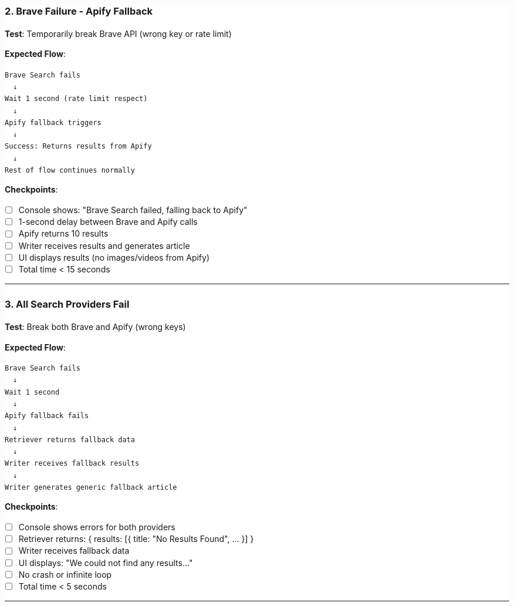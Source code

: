 ### 2. Brave Failure - Apify Fallback
**Test**: Temporarily break Brave API (wrong key or rate limit)

**Expected Flow**:
```
Brave Search fails
  ↓
Wait 1 second (rate limit respect)
  ↓
Apify fallback triggers
  ↓
Success: Returns results from Apify
  ↓
Rest of flow continues normally
```

**Checkpoints**:
- [ ] Console shows: "Brave Search failed, falling back to Apify"
- [ ] 1-second delay between Brave and Apify calls
- [ ] Apify returns 10 results
- [ ] Writer receives results and generates article
- [ ] UI displays results (no images/videos from Apify)
- [ ] Total time < 15 seconds

---

### 3. All Search Providers Fail
**Test**: Break both Brave and Apify (wrong keys)

**Expected Flow**:
```
Brave Search fails
  ↓
Wait 1 second
  ↓
Apify fallback fails
  ↓
Retriever returns fallback data
  ↓
Writer receives fallback results
  ↓
Writer generates generic fallback article
```

**Checkpoints**:
- [ ] Console shows errors for both providers
- [ ] Retriever returns: { results: [{ title: "No Results Found", ... }] }
- [ ] Writer receives fallback data
- [ ] UI displays: "We could not find any results..."
- [ ] No crash or infinite loop
- [ ] Total time < 5 seconds

---
